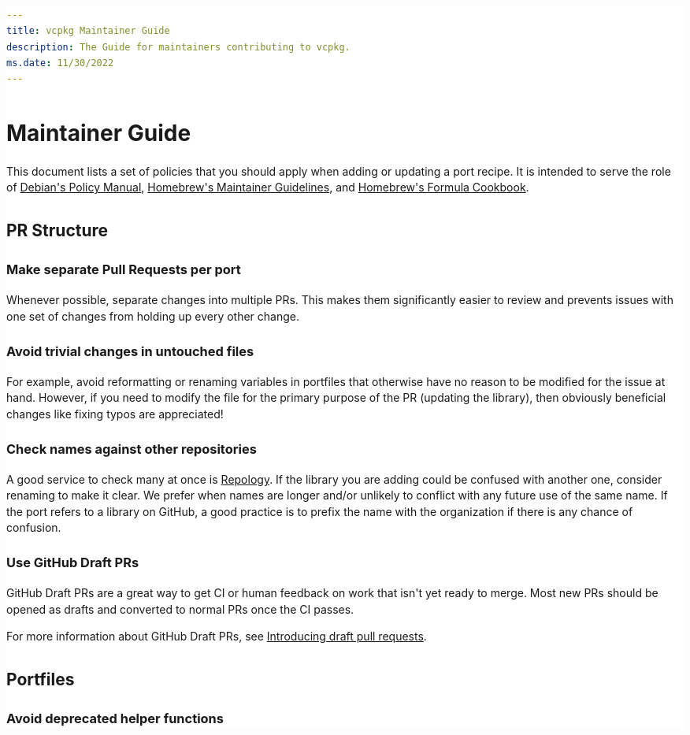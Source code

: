 ```yaml
---
title: vcpkg Maintainer Guide
description: The Guide for maintainers contributing to vcpkg.
ms.date: 11/30/2022
---
```

# Maintainer Guide

This document lists a set of policies that you should apply when adding or updating a port recipe.
It is intended to serve the role of
[Debian's Policy Manual](https://www.debian.org/doc/debian-policy/),
[Homebrew's Maintainer Guidelines](https://docs.brew.sh/Maintainer-Guidelines), and
[Homebrew's Formula Cookbook](https://docs.brew.sh/Formula-Cookbook).

## PR Structure

### Make separate Pull Requests per port

Whenever possible, separate changes into multiple PRs.
This makes them significantly easier to review and prevents issues with one set of changes from holding up every other change.

### Avoid trivial changes in untouched files

For example, avoid reformatting or renaming variables in portfiles that otherwise have no reason to be modified for the issue at hand.
However, if you need to modify the file for the primary purpose of the PR (updating the library),
then obviously beneficial changes like fixing typos are appreciated!

### Check names against other repositories

A good service to check many at once is [Repology](https://repology.org/).
If the library you are adding could be confused with another one,
consider renaming to make it clear. We prefer when names are longer and/or
unlikely to conflict with any future use of the same name. If the port refers
to a library on GitHub, a good practice is to prefix the name with the organization
if there is any chance of confusion.

### Use GitHub Draft PRs

GitHub Draft PRs are a great way to get CI or human feedback on work that isn't yet ready to merge.
Most new PRs should be opened as drafts and converted to normal PRs once the CI passes.

For more information about GitHub Draft PRs, see [Introducing draft pull requests](https://github.blog/2019-02-14-introducing-draft-pull-requests/).

## Portfiles

### Avoid deprecated helper functions
